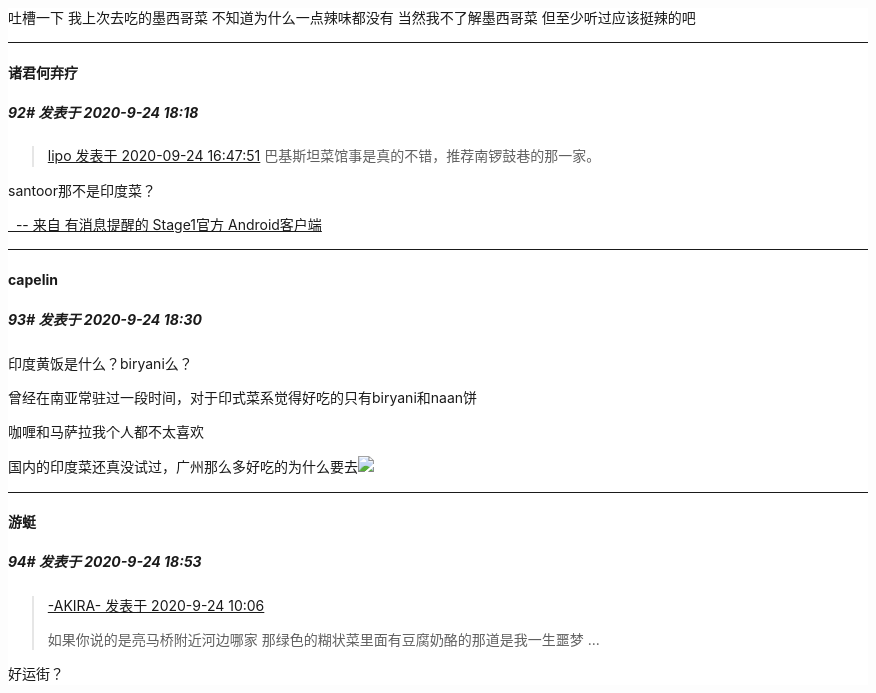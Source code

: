 


吐槽一下 我上次去吃的墨西哥菜 不知道为什么一点辣味都没有 当然我不了解墨西哥菜 但至少听过应该挺辣的吧 







-----

####  诸君何弃疗  
##### 92#       发表于 2020-9-24 18:18



<blockquote><a href="httphttps://bbs.saraba1st.com/2b/forum.php?mod=redirect&amp;goto=findpost&amp;pid=48838620&amp;ptid=1961573" target="_blank">lipo 发表于 2020-09-24 16:47:51</a>
巴基斯坦菜馆事是真的不错，推荐南锣鼓巷的那一家。</blockquote>santoor那不是印度菜？

[  -- 来自 有消息提醒的 Stage1官方 Android客户端](https://www.coolapk.com/apk/140634)







-----

####  capelin  
##### 93#       发表于 2020-9-24 18:30




印度黄饭是什么？biryani么？


曾经在南亚常驻过一段时间，对于印式菜系觉得好吃的只有biryani和naan饼


咖喱和马萨拉我个人都不太喜欢


国内的印度菜还真没试过，广州那么多好吃的为什么要去<img src="https://static.saraba1st.com/image/smiley/face2017/163.png" referrerpolicy="no-referrer">







-----

####  游蜓  
##### 94#       发表于 2020-9-24 18:53



<blockquote><a href="httphttps://bbs.saraba1st.com/2b/forum.php?mod=redirect&amp;goto=findpost&amp;pid=48833883&amp;ptid=1961573" target="_blank">-AKIRA- 发表于 2020-9-24 10:06</a>

如果你说的是亮马桥附近河边哪家 那绿色的糊状菜里面有豆腐奶酪的那道是我一生噩梦 ...</blockquote>
好运街？
